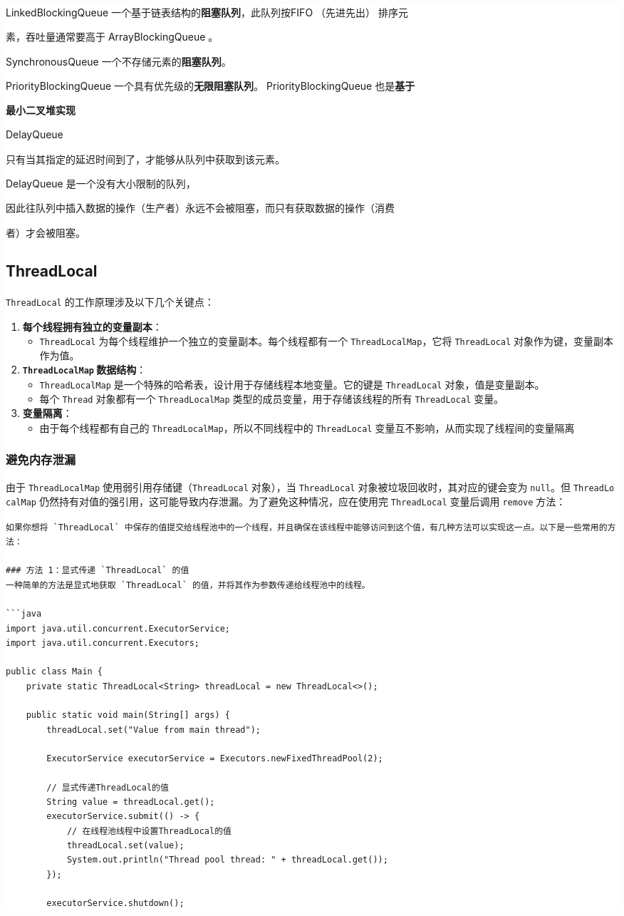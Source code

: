LinkedBlockingQueue 一个基于链表结构的**阻塞队列**，此队列按FIFO （先进先出） 排序元

素，吞吐量通常要高于 ArrayBlockingQueue 。

SynchronousQueue 一个不存储元素的**阻塞队列**。

PriorityBlockingQueue 一个具有优先级的**无限阻塞队列**。 PriorityBlockingQueue 也是**基于**

**最小二叉堆实现**

DelayQueue

只有当其指定的延迟时间到了，才能够从队列中获取到该元素。

DelayQueue 是一个没有大小限制的队列，

因此往队列中插入数据的操作（生产者）永远不会被阻塞，而只有获取数据的操作（消费

者）才会被阻塞。







## ThreadLocal

`ThreadLocal` 的工作原理涉及以下几个关键点：

1. **每个线程拥有独立的变量副本**：
   - `ThreadLocal` 为每个线程维护一个独立的变量副本。每个线程都有一个 `ThreadLocalMap`，它将 `ThreadLocal` 对象作为键，变量副本作为值。
2. **`ThreadLocalMap` 数据结构**：
   - `ThreadLocalMap` 是一个特殊的哈希表，设计用于存储线程本地变量。它的键是 `ThreadLocal` 对象，值是变量副本。
   - 每个 `Thread` 对象都有一个 `ThreadLocalMap` 类型的成员变量，用于存储该线程的所有 `ThreadLocal` 变量。
3. **变量隔离**：
   - 由于每个线程都有自己的 `ThreadLocalMap`，所以不同线程中的 `ThreadLocal` 变量互不影响，从而实现了线程间的变量隔离

### 避免内存泄漏

由于 `ThreadLocalMap` 使用弱引用存储键（`ThreadLocal` 对象），当 `ThreadLocal` 对象被垃圾回收时，其对应的键会变为 `null`。但 `ThreadLocalMap` 仍然持有对值的强引用，这可能导致内存泄漏。为了避免这种情况，应在使用完 `ThreadLocal` 变量后调用 `remove` 方法：



````
如果你想将 `ThreadLocal` 中保存的值提交给线程池中的一个线程，并且确保在该线程中能够访问到这个值，有几种方法可以实现这一点。以下是一些常用的方法：

### 方法 1：显式传递 `ThreadLocal` 的值
一种简单的方法是显式地获取 `ThreadLocal` 的值，并将其作为参数传递给线程池中的线程。

```java
import java.util.concurrent.ExecutorService;
import java.util.concurrent.Executors;

public class Main {
    private static ThreadLocal<String> threadLocal = new ThreadLocal<>();

    public static void main(String[] args) {
        threadLocal.set("Value from main thread");

        ExecutorService executorService = Executors.newFixedThreadPool(2);

        // 显式传递ThreadLocal的值
        String value = threadLocal.get();
        executorService.submit(() -> {
            // 在线程池线程中设置ThreadLocal的值
            threadLocal.set(value);
            System.out.println("Thread pool thread: " + threadLocal.get());
        });

        executorService.shutdown();
````